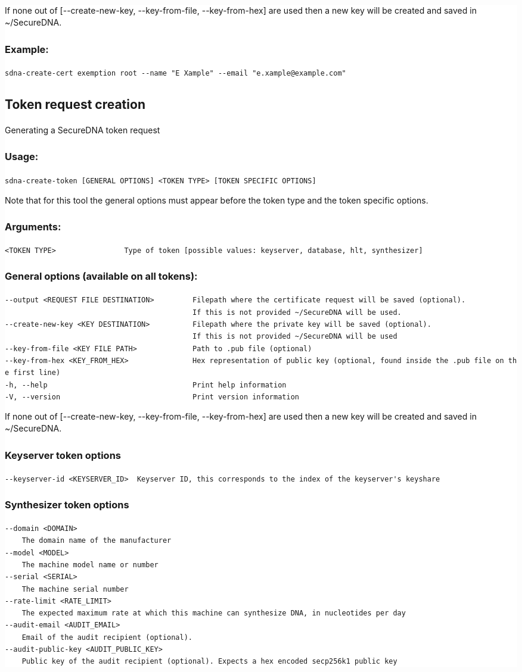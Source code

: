 If none out of [--create-new-key, --key-from-file, --key-from-hex] are used then a new key will be created and saved in ~/SecureDNA.

### Example:
    sdna-create-cert exemption root --name "E Xample" --email "e.xample@example.com"

## Token request creation

Generating a SecureDNA token request

### Usage:
    sdna-create-token [GENERAL OPTIONS] <TOKEN TYPE> [TOKEN SPECIFIC OPTIONS]
Note that for this tool the general options must appear before the token type and the token specific options.

### Arguments:
    <TOKEN TYPE>                Type of token [possible values: keyserver, database, hlt, synthesizer]

### General options (available on all tokens):
    --output <REQUEST FILE DESTINATION>         Filepath where the certificate request will be saved (optional).
                                                If this is not provided ~/SecureDNA will be used.
    --create-new-key <KEY DESTINATION>          Filepath where the private key will be saved (optional).
                                                If this is not provided ~/SecureDNA will be used
    --key-from-file <KEY FILE PATH>             Path to .pub file (optional)
    --key-from-hex <KEY_FROM_HEX>               Hex representation of public key (optional, found inside the .pub file on the first line)
    -h, --help                                  Print help information
    -V, --version                               Print version information

If none out of [--create-new-key, --key-from-file, --key-from-hex] are used then a new key will be created and saved in ~/SecureDNA.

### Keyserver token options
    --keyserver-id <KEYSERVER_ID>  Keyserver ID, this corresponds to the index of the keyserver's keyshare

### Synthesizer token options
    --domain <DOMAIN>
        The domain name of the manufacturer
    --model <MODEL>
        The machine model name or number
    --serial <SERIAL>
        The machine serial number
    --rate-limit <RATE_LIMIT>
        The expected maximum rate at which this machine can synthesize DNA, in nucleotides per day
    --audit-email <AUDIT_EMAIL>
        Email of the audit recipient (optional).
    --audit-public-key <AUDIT_PUBLIC_KEY>
        Public key of the audit recipient (optional). Expects a hex encoded secp256k1 public key
